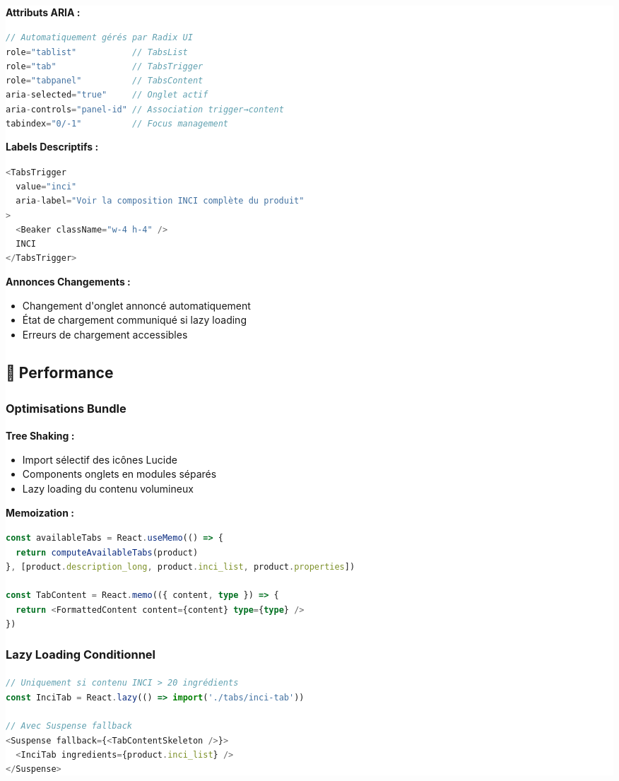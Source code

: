 **Attributs ARIA :**
```typescript
// Automatiquement gérés par Radix UI
role="tablist"           // TabsList
role="tab"               // TabsTrigger
role="tabpanel"          // TabsContent
aria-selected="true"     // Onglet actif
aria-controls="panel-id" // Association trigger→content
tabindex="0/-1"          // Focus management
```

**Labels Descriptifs :**
```typescript
<TabsTrigger 
  value="inci" 
  aria-label="Voir la composition INCI complète du produit"
>
  <Beaker className="w-4 h-4" />
  INCI
</TabsTrigger>
```

**Annonces Changements :**
- Changement d'onglet annoncé automatiquement
- État de chargement communiqué si lazy loading
- Erreurs de chargement accessibles

## 🚀 Performance

### Optimisations Bundle

**Tree Shaking :**
- Import sélectif des icônes Lucide
- Components onglets en modules séparés
- Lazy loading du contenu volumineux

**Memoization :**
```typescript
const availableTabs = React.useMemo(() => {
  return computeAvailableTabs(product)
}, [product.description_long, product.inci_list, product.properties])

const TabContent = React.memo(({ content, type }) => {
  return <FormattedContent content={content} type={type} />
})
```

### Lazy Loading Conditionnel

```typescript
// Uniquement si contenu INCI > 20 ingrédients
const InciTab = React.lazy(() => import('./tabs/inci-tab'))

// Avec Suspense fallback
<Suspense fallback={<TabContentSkeleton />}>
  <InciTab ingredients={product.inci_list} />
</Suspense>
```
